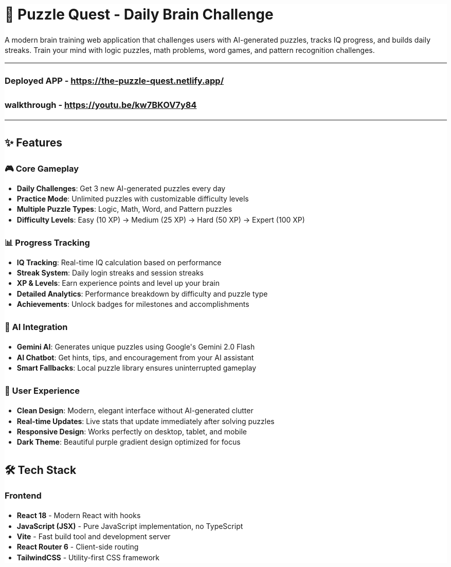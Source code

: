 # 🧩 Puzzle Quest - Daily Brain Challenge

A modern brain training web application that challenges users with AI-generated puzzles, tracks IQ progress, and builds daily streaks. Train your mind with logic puzzles, math problems, word games, and pattern recognition challenges.

---
### Deployed APP - https://the-puzzle-quest.netlify.app/
### walkthrough - https://youtu.be/kw7BKOV7y84
---
## ✨ Features

### 🎮 Core Gameplay

- **Daily Challenges**: Get 3 new AI-generated puzzles every day
- **Practice Mode**: Unlimited puzzles with customizable difficulty levels
- **Multiple Puzzle Types**: Logic, Math, Word, and Pattern puzzles
- **Difficulty Levels**: Easy (10 XP) → Medium (25 XP) → Hard (50 XP) → Expert (100 XP)

### 📊 Progress Tracking

- **IQ Tracking**: Real-time IQ calculation based on performance
- **Streak System**: Daily login streaks and session streaks
- **XP & Levels**: Earn experience points and level up your brain
- **Detailed Analytics**: Performance breakdown by difficulty and puzzle type
- **Achievements**: Unlock badges for milestones and accomplishments

### 🤖 AI Integration

- **Gemini AI**: Generates unique puzzles using Google's Gemini 2.0 Flash
- **AI Chatbot**: Get hints, tips, and encouragement from your AI assistant
- **Smart Fallbacks**: Local puzzle library ensures uninterrupted gameplay

### 📱 User Experience

- **Clean Design**: Modern, elegant interface without AI-generated clutter
- **Real-time Updates**: Live stats that update immediately after solving puzzles
- **Responsive Design**: Works perfectly on desktop, tablet, and mobile
- **Dark Theme**: Beautiful purple gradient design optimized for focus

## 🛠️ Tech Stack

### Frontend

- **React 18** - Modern React with hooks
- **JavaScript (JSX)** - Pure JavaScript implementation, no TypeScript
- **Vite** - Fast build tool and development server
- **React Router 6** - Client-side routing
- **TailwindCSS** - Utility-first CSS framework

